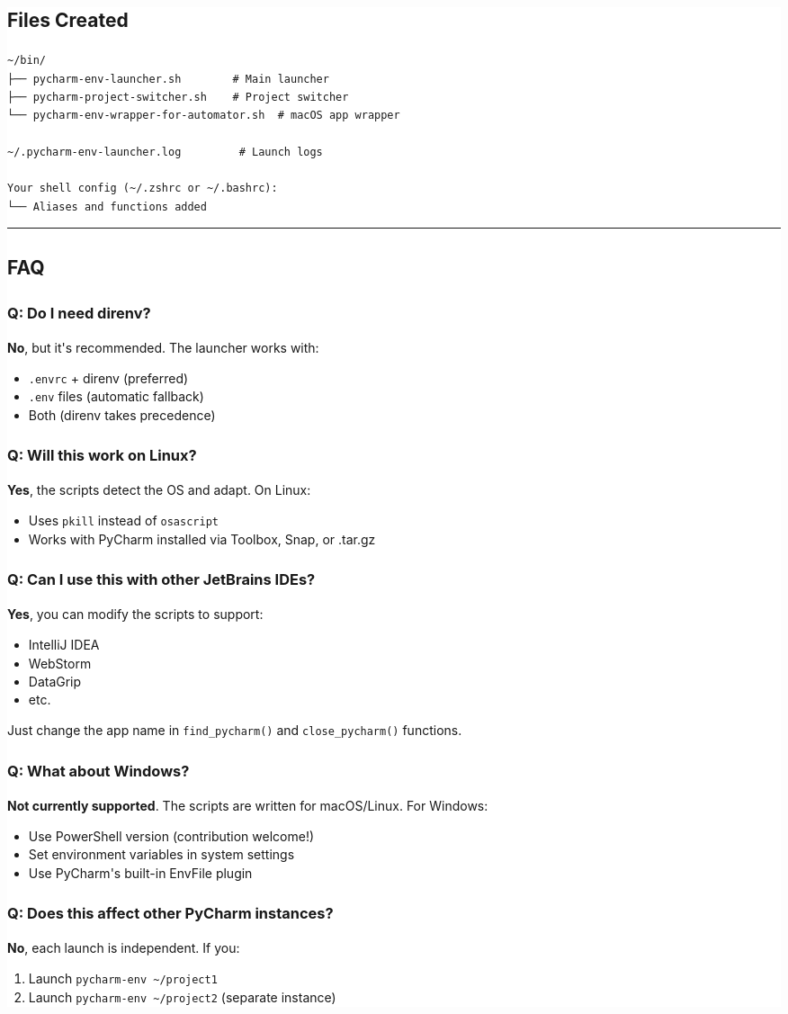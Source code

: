 
## Files Created

```
~/bin/
├── pycharm-env-launcher.sh        # Main launcher
├── pycharm-project-switcher.sh    # Project switcher
└── pycharm-env-wrapper-for-automator.sh  # macOS app wrapper

~/.pycharm-env-launcher.log         # Launch logs

Your shell config (~/.zshrc or ~/.bashrc):
└── Aliases and functions added
```

---

## FAQ

### Q: Do I need direnv?

**No**, but it's recommended. The launcher works with:
- `.envrc` + direnv (preferred)
- `.env` files (automatic fallback)
- Both (direnv takes precedence)

### Q: Will this work on Linux?

**Yes**, the scripts detect the OS and adapt. On Linux:
- Uses `pkill` instead of `osascript`
- Works with PyCharm installed via Toolbox, Snap, or .tar.gz

### Q: Can I use this with other JetBrains IDEs?

**Yes**, you can modify the scripts to support:
- IntelliJ IDEA
- WebStorm
- DataGrip
- etc.

Just change the app name in `find_pycharm()` and `close_pycharm()` functions.

### Q: What about Windows?

**Not currently supported**. The scripts are written for macOS/Linux. For Windows:
- Use PowerShell version (contribution welcome!)
- Set environment variables in system settings
- Use PyCharm's built-in EnvFile plugin

### Q: Does this affect other PyCharm instances?

**No**, each launch is independent. If you:
1. Launch `pycharm-env ~/project1`
2. Launch `pycharm-env ~/project2` (separate instance)
